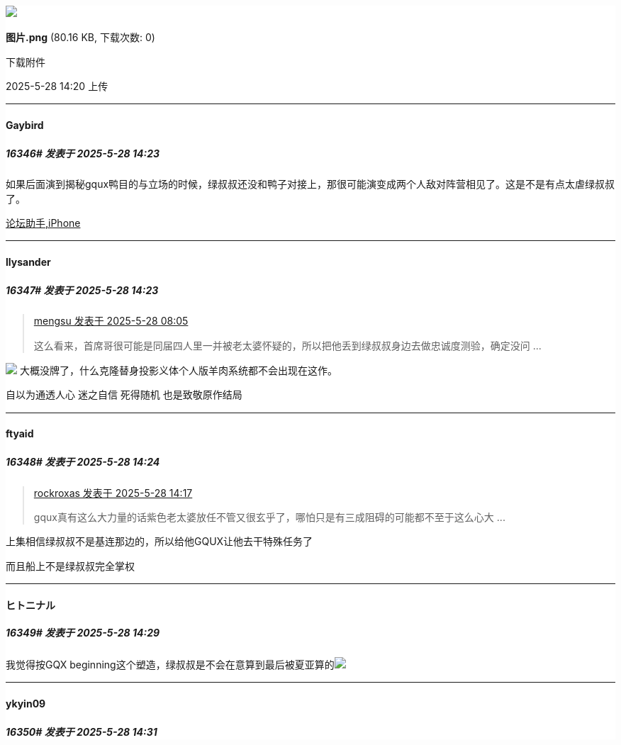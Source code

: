 <img src="https://img.stage1st.com/forum/202505/28/142007ghn0ff0qn0f12hf1.png" referrerpolicy="no-referrer">

<strong>图片.png</strong> (80.16 KB, 下载次数: 0)

下载附件

2025-5-28 14:20 上传


*****

####  Gaybird  
##### 16346#       发表于 2025-5-28 14:23

如果后面演到揭秘gqux鸭目的与立场的时候，绿叔叔还没和鸭子对接上，那很可能演变成两个人敌对阵营相见了。这是不是有点太虐绿叔叔了。

[论坛助手,iPhone](https://stage1st.com/2b//forum.php?mod=viewthread&amp;tid=2029836)

*****

####  llysander  
##### 16347#       发表于 2025-5-28 14:23

<blockquote><a href="httphttps://stage1st.com/2b/forum.php?mod=redirect&amp;goto=findpost&amp;pid=67857314&amp;ptid=2209276" target="_blank">mengsu 发表于 2025-5-28 08:05</a>

这么看来，首席哥很可能是同届四人里一并被老太婆怀疑的，所以把他丢到绿叔叔身边去做忠诚度测验，确定没问 ...</blockquote>
<img src="https://static.stage1st.com/image/smiley/face2017/013.png" referrerpolicy="no-referrer"> 大概没牌了，什么克隆替身投影义体个人版羊肉系统都不会出现在这作。

自以为通透人心 迷之自信 死得随机 也是致敬原作结局

*****

####  ftyaid  
##### 16348#       发表于 2025-5-28 14:24

<blockquote><a href="httphttps://stage1st.com/2b/forum.php?mod=redirect&amp;goto=findpost&amp;pid=67858663&amp;ptid=2209276" target="_blank">rockroxas 发表于 2025-5-28 14:17</a>

gqux真有这么大力量的话紫色老太婆放任不管又很玄乎了，哪怕只是有三成阻碍的可能都不至于这么心大 ...</blockquote>
上集相信绿叔叔不是基连那边的，所以给他GQUX让他去干特殊任务了

而且船上不是绿叔叔完全掌权


*****

####  ヒトニナル  
##### 16349#       发表于 2025-5-28 14:29

我觉得按GQX beginning这个塑造，绿叔叔是不会在意算到最后被夏亚算的<img src="https://static.stage1st.com/image/smiley/face2017/067.png" referrerpolicy="no-referrer">

*****

####  ykyin09  
##### 16350#       发表于 2025-5-28 14:31
